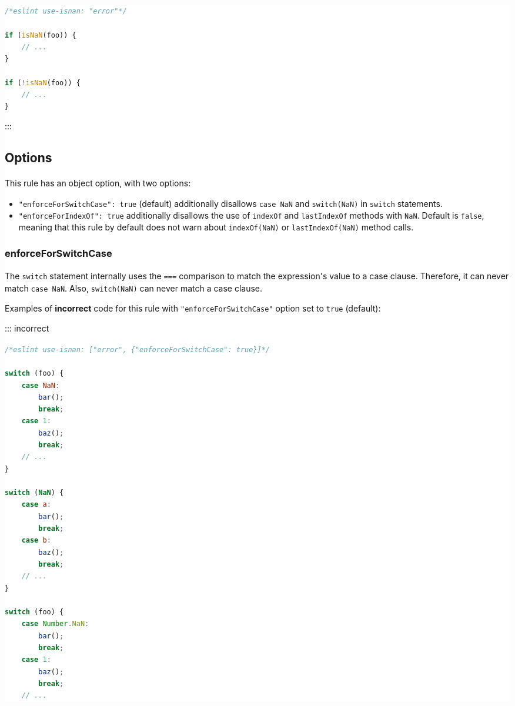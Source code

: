 ```js
/*eslint use-isnan: "error"*/

if (isNaN(foo)) {
    // ...
}

if (!isNaN(foo)) {
    // ...
}
```

:::

## Options

This rule has an object option, with two options:

* `"enforceForSwitchCase": true` (default) additionally disallows `case NaN` and `switch(NaN)` in `switch` statements.
* `"enforceForIndexOf": true` additionally disallows the use of `indexOf` and `lastIndexOf` methods with `NaN`. Default is `false`, meaning that this rule by default does not warn about `indexOf(NaN)` or `lastIndexOf(NaN)` method calls.

### enforceForSwitchCase

The `switch` statement internally uses the `===` comparison to match the expression's value to a case clause.
Therefore, it can never match `case NaN`. Also, `switch(NaN)` can never match a case clause.

Examples of **incorrect** code for this rule with `"enforceForSwitchCase"` option set to `true` (default):

::: incorrect

```js
/*eslint use-isnan: ["error", {"enforceForSwitchCase": true}]*/

switch (foo) {
    case NaN:
        bar();
        break;
    case 1:
        baz();
        break;
    // ...
}

switch (NaN) {
    case a:
        bar();
        break;
    case b:
        baz();
        break;
    // ...
}

switch (foo) {
    case Number.NaN:
        bar();
        break;
    case 1:
        baz();
        break;
    // ...
```